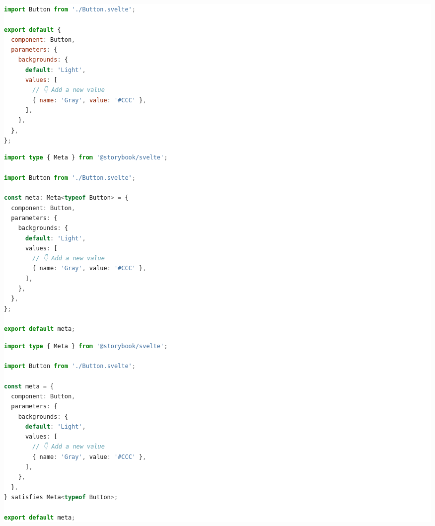 ```js filename="Button.stories.js" renderer="svelte" language="js"
import Button from './Button.svelte';

export default {
  component: Button,
  parameters: {
    backgrounds: {
      default: 'Light',
      values: [
        // 👇 Add a new value
        { name: 'Gray', value: '#CCC' },
      ],
    },
  },
};
```

```ts filename="Button.stories.ts" renderer="svelte" language="ts"
import type { Meta } from '@storybook/svelte';

import Button from './Button.svelte';

const meta: Meta<typeof Button> = {
  component: Button,
  parameters: {
    backgrounds: {
      default: 'Light',
      values: [
        // 👇 Add a new value
        { name: 'Gray', value: '#CCC' },
      ],
    },
  },
};

export default meta;
```

```ts filename="Button.stories.ts" renderer="svelte" language="ts-4-9"
import type { Meta } from '@storybook/svelte';

import Button from './Button.svelte';

const meta = {
  component: Button,
  parameters: {
    backgrounds: {
      default: 'Light',
      values: [
        // 👇 Add a new value
        { name: 'Gray', value: '#CCC' },
      ],
    },
  },
} satisfies Meta<typeof Button>;

export default meta;
```
